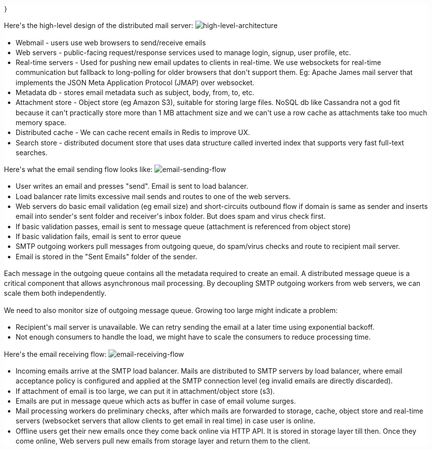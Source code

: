 ```
}
```

Here's the high-level design of the distributed mail server:
![high-level-architecture](images/high-level-architecture.png)
 * Webmail - users use web browsers to send/receive emails
 * Web servers - public-facing request/response services used to manage login, signup, user profile, etc.
 * Real-time servers - Used for pushing new email updates to clients in real-time. We use websockets for real-time communication but fallback to long-polling for older browsers that don't support them. Eg: Apache James mail server that implements the JSON Meta Application Protocol (JMAP) over websocket.
 * Metadata db - stores email metadata such as subject, body, from, to, etc.
 * Attachment store - Object store (eg Amazon S3), suitable for storing large files. NoSQL db like Cassandra not a god fit because it can't practically store more than 1 MB attachment size and we can't use a row cache as attachments take too much memory space. 
 * Distributed cache - We can cache recent emails in Redis to improve UX.
 * Search store - distributed document store that uses data structure called inverted index that supports very fast full-text searches.

Here's what the email sending flow looks like:
![email-sending-flow](images/email-sending-flow.png)
 * User writes an email and presses "send". Email is sent to load balancer.
 * Load balancer rate limits excessive mail sends and routes to one of the web servers.
 * Web servers do basic email validation (eg email size) and short-circuits outbound flow if domain is same as sender and inserts email into sender's sent folder and receiver's inbox folder. But does spam and virus check first.
 * If basic validation passes, email is sent to message queue (attachment is referenced from object store)
 * If basic validation fails, email is sent to error queue
 * SMTP outgoing workers pull messages from outgoing queue, do spam/virus checks and route to recipient mail server.
 * Email is stored in the "Sent Emails" folder of the sender.

Each message in the outgoing queue contains all the metadata required to create an email. A distributed message queue is a critical component that allows asynchronous mail processing. By decoupling SMTP outgoing workers from web servers, we can scale them both independently. 

We need to also monitor size of outgoing message queue. Growing too large might indicate a problem:
 * Recipient's mail server is unavailable. We can retry sending the email at a later time using exponential backoff.
 * Not enough consumers to handle the load, we might have to scale the consumers to reduce processing time.

Here's the email receiving flow:
![email-receiving-flow](images/email-receiving-flkow.png)
 * Incoming emails arrive at the SMTP load balancer. Mails are distributed to SMTP servers by load balancer, where email acceptance policy is configured and applied at the SMTP connection level (eg invalid emails are directly discarded).
 * If attachment of email is too large, we can put it in attachment/object store (s3).
 * Emails are put in message queue which acts as buffer in case of email volume surges.
 * Mail processing workers do preliminary checks, after which mails are forwarded to storage, cache, object store and real-time servers (websocket servers that allow clients to get email in real time) in case user is online.
 * Offline users get their new emails once they come back online via HTTP API. It is stored in storage layer till then. Once they come online, Web servers pull new emails from storage layer and return them to the client.
